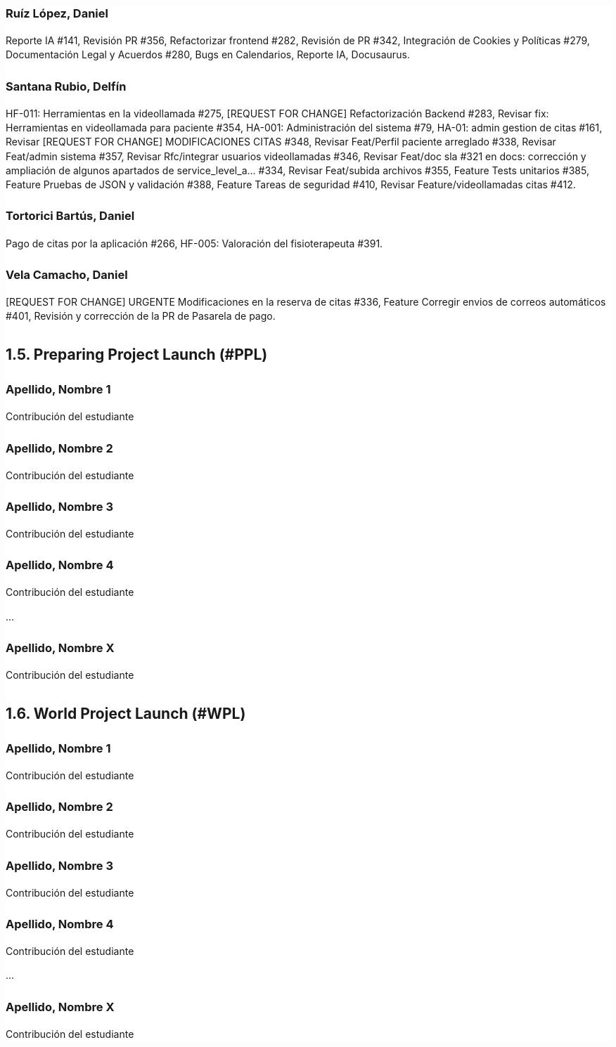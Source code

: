 ### Ruíz López, Daniel
Reporte IA #141, Revisión PR #356, Refactorizar frontend #282, Revisión de PR #342, Integración de Cookies y Políticas #279, Documentación Legal y Acuerdos #280, Bugs en Calendarios, Reporte IA, Docusaurus.

### Santana Rubio, Delfín
HF-011: Herramientas en la videollamada #275, [REQUEST FOR CHANGE] Refactorización Backend #283, Revisar fix: Herramientas en videollamada para paciente #354, HA-001: Administración del sistema #79, HA-01: admin gestion de citas #161, Revisar [REQUEST FOR CHANGE] MODIFICACIONES CITAS #348, Revisar Feat/Perfil paciente arreglado #338, Revisar Feat/admin sistema #357, Revisar Rfc/integrar usuarios videollamadas #346, Revisar Feat/doc sla #321 en docs: corrección y ampliación de algunos apartados de service_level_a… #334, Revisar Feat/subida archivos #355, Feature Tests unitarios #385, Feature Pruebas de JSON y validación #388, Feature Tareas de seguridad #410, Revisar Feature/videollamadas citas #412.

### Tortorici Bartús, Daniel
Pago de citas por la aplicación #266, HF-005: Valoración del fisioterapeuta #391.

### Vela Camacho, Daniel
[REQUEST FOR CHANGE] URGENTE Modificaciones en la reserva de citas #336, Feature Corregir envios de correos automáticos #401, Revisión y corrección de la PR de Pasarela de pago.


## 1.5. Preparing Project Launch (#PPL)
### Apellido, Nombre 1
Contribución del estudiante

### Apellido, Nombre 2
Contribución del estudiante

### Apellido, Nombre 3
Contribución del estudiante

### Apellido, Nombre 4
Contribución del estudiante

…

### Apellido, Nombre X
Contribución del estudiante

## 1.6. World Project Launch (#WPL)
### Apellido, Nombre 1
Contribución del estudiante

### Apellido, Nombre 2
Contribución del estudiante

### Apellido, Nombre 3
Contribución del estudiante

### Apellido, Nombre 4
Contribución del estudiante

…

### Apellido, Nombre X
Contribución del estudiante